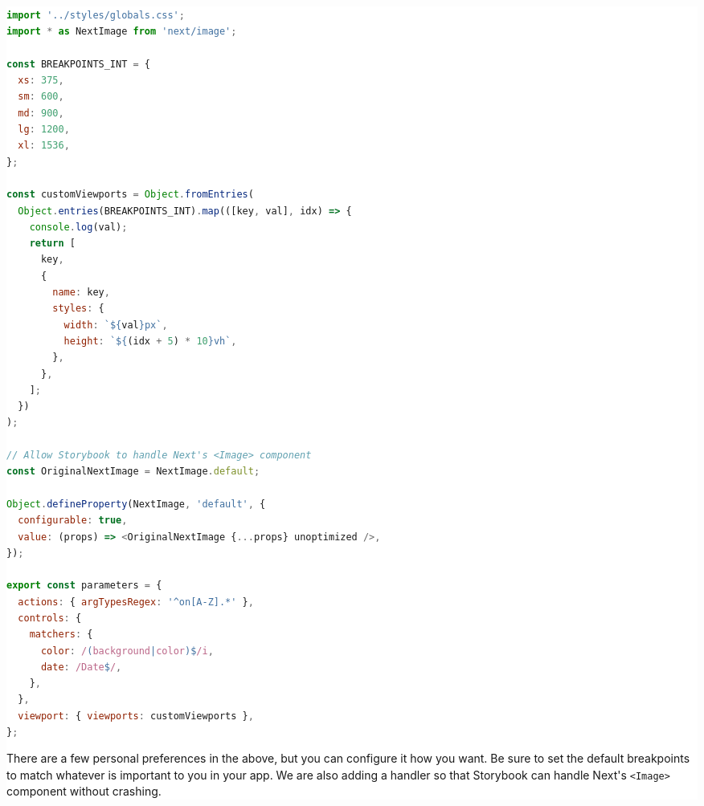 ```js
import '../styles/globals.css';
import * as NextImage from 'next/image';

const BREAKPOINTS_INT = {
  xs: 375,
  sm: 600,
  md: 900,
  lg: 1200,
  xl: 1536,
};

const customViewports = Object.fromEntries(
  Object.entries(BREAKPOINTS_INT).map(([key, val], idx) => {
    console.log(val);
    return [
      key,
      {
        name: key,
        styles: {
          width: `${val}px`,
          height: `${(idx + 5) * 10}vh`,
        },
      },
    ];
  })
);

// Allow Storybook to handle Next's <Image> component
const OriginalNextImage = NextImage.default;

Object.defineProperty(NextImage, 'default', {
  configurable: true,
  value: (props) => <OriginalNextImage {...props} unoptimized />,
});

export const parameters = {
  actions: { argTypesRegex: '^on[A-Z].*' },
  controls: {
    matchers: {
      color: /(background|color)$/i,
      date: /Date$/,
    },
  },
  viewport: { viewports: customViewports },
};
```

There are a few personal preferences in the above, but you can configure it how you want. Be sure to set the default breakpoints to match whatever is important to you in your app. We are also adding a handler so that Storybook can handle Next's `<Image>` component without crashing.
